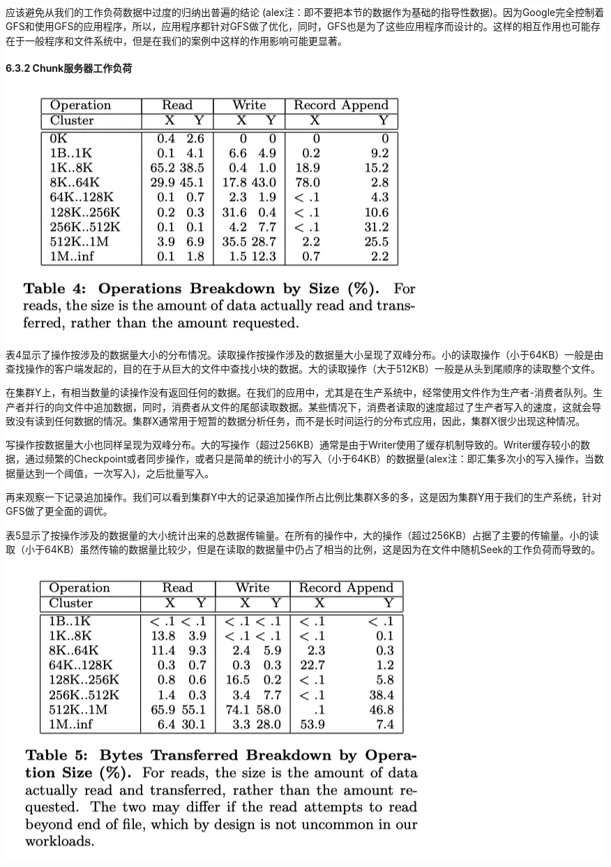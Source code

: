 
应该避免从我们的工作负荷数据中过度的归纳出普遍的结论 (alex注：即不要把本节的数据作为基础的指导性数据)。因为Google完全控制着GFS和使用GFS的应用程序，所以，应用程序都针对GFS做了优化，同时，GFS也是为了这些应用程序而设计的。这样的相互作用也可能存在于一般程序和文件系统中，但是在我们的案例中这样的作用影响可能更显著。

#### 6.3.2 Chunk服务器工作负荷

![](/assets/img/gfs/7.webp)

表4显示了操作按涉及的数据量大小的分布情况。读取操作按操作涉及的数据量大小呈现了双峰分布。小的读取操作（小于64KB）一般是由查找操作的客户端发起的，目的在于从巨大的文件中查找小块的数据。大的读取操作（大于512KB）一般是从头到尾顺序的读取整个文件。

在集群Y上，有相当数量的读操作没有返回任何的数据。在我们的应用中，尤其是在生产系统中，经常使用文件作为生产者-消费者队列。生产者并行的向文件中追加数据，同时，消费者从文件的尾部读取数据。某些情况下，消费者读取的速度超过了生产者写入的速度，这就会导致没有读到任何数据的情况。集群X通常用于短暂的数据分析任务，而不是长时间运行的分布式应用，因此，集群X很少出现这种情况。

写操作按数据量大小也同样呈现为双峰分布。大的写操作（超过256KB）通常是由于Writer使用了缓存机制导致的。Writer缓存较小的数据，通过频繁的Checkpoint或者同步操作，或者只是简单的统计小的写入（小于64KB）的数据量(alex注：即汇集多次小的写入操作，当数据量达到一个阈值，一次写入)，之后批量写入。

再来观察一下记录追加操作。我们可以看到集群Y中大的记录追加操作所占比例比集群X多的多，这是因为集群Y用于我们的生产系统，针对GFS做了更全面的调优。


 
表5显示了按操作涉及的数据量的大小统计出来的总数据传输量。在所有的操作中，大的操作（超过256KB）占据了主要的传输量。小的读取（小于64KB）虽然传输的数据量比较少，但是在读取的数据量中仍占了相当的比例，这是因为在文件中随机Seek的工作负荷而导致的。
 
![](/assets/img/gfs/8.webp)

